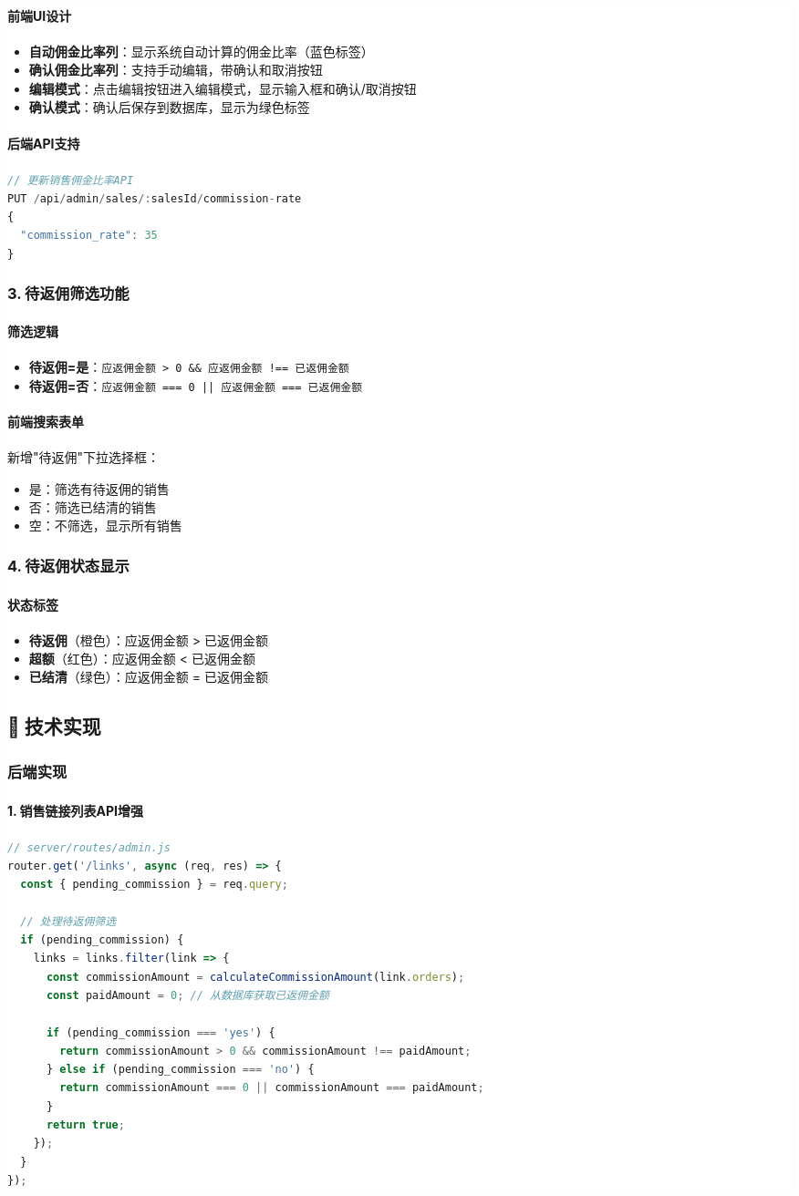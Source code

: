 #### 前端UI设计
- **自动佣金比率列**：显示系统自动计算的佣金比率（蓝色标签）
- **确认佣金比率列**：支持手动编辑，带确认和取消按钮
- **编辑模式**：点击编辑按钮进入编辑模式，显示输入框和确认/取消按钮
- **确认模式**：确认后保存到数据库，显示为绿色标签

#### 后端API支持
```javascript
// 更新销售佣金比率API
PUT /api/admin/sales/:salesId/commission-rate
{
  "commission_rate": 35
}
```

### 3. 待返佣筛选功能

#### 筛选逻辑
- **待返佣=是**：`应返佣金额 > 0 && 应返佣金额 !== 已返佣金额`
- **待返佣=否**：`应返佣金额 === 0 || 应返佣金额 === 已返佣金额`

#### 前端搜索表单
新增"待返佣"下拉选择框：
- 是：筛选有待返佣的销售
- 否：筛选已结清的销售
- 空：不筛选，显示所有销售

### 4. 待返佣状态显示

#### 状态标签
- **待返佣**（橙色）：应返佣金额 > 已返佣金额
- **超额**（红色）：应返佣金额 < 已返佣金额  
- **已结清**（绿色）：应返佣金额 = 已返佣金额

## 🔧 技术实现

### 后端实现

#### 1. 销售链接列表API增强
```javascript
// server/routes/admin.js
router.get('/links', async (req, res) => {
  const { pending_commission } = req.query;
  
  // 处理待返佣筛选
  if (pending_commission) {
    links = links.filter(link => {
      const commissionAmount = calculateCommissionAmount(link.orders);
      const paidAmount = 0; // 从数据库获取已返佣金额
      
      if (pending_commission === 'yes') {
        return commissionAmount > 0 && commissionAmount !== paidAmount;
      } else if (pending_commission === 'no') {
        return commissionAmount === 0 || commissionAmount === paidAmount;
      }
      return true;
    });
  }
});
```

